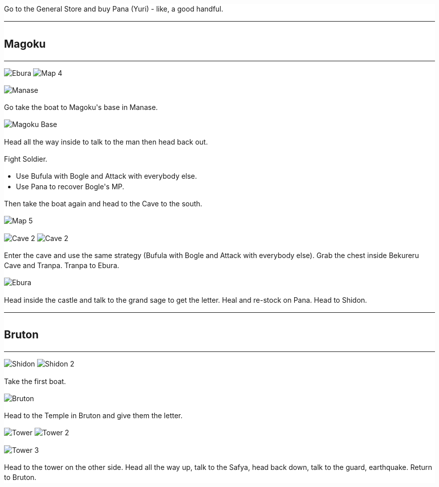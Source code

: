 Go to the General Store and buy Pana (Yuri) - like, a good handful.

---
## Magoku
---

![Ebura](@/assets/images/lb2maps/EBURA.png) ![Map 4](@/assets/images/lb2maps/MAP4.png)

![Manase](@/assets/images/lb2maps/MANASE.png)

Go take the boat to Magoku's base in Manase.

![Magoku Base](@/assets/images/lb2maps/MAGOKUBASE.png)

Head all the way inside to talk to the man then head back out.

Fight Soldier.

*   Use Bufula with Bogle and Attack with everybody else.
*   Use Pana to recover Bogle's MP.

Then take the boat again and head to the Cave to the south.

![Map 5](@/assets/images/lb2maps/MAP5.png)

![Cave 2](@/assets/images/lb2maps/CAVE2.png) ![Cave 2](@/assets/images/lb2maps/CAVE2-2.png)

Enter the cave and use the same strategy (Bufula with Bogle and Attack with everybody else). Grab the chest inside Bekureru Cave and Tranpa. Tranpa to Ebura.

![Ebura](@/assets/images/lb2maps/EBURA.png)

Head inside the castle and talk to the grand sage to get the letter. Heal and re-stock on Pana. Head to Shidon.

---
## Bruton
---

![Shidon](@/assets/images/lb2maps/SHIDON.png) ![Shidon 2](@/assets/images/lb2maps/SHIDON2.png)

Take the first boat.

![Bruton](@/assets/images/lb2maps/BRUTON.png)

Head to the Temple in Bruton and give them the letter.

![Tower](@/assets/images/lb2maps/TOWER1.png) ![Tower 2](@/assets/images/lb2maps/TOWER2.png)

![Tower 3](@/assets/images/lb2maps/TOWER3.png)

Head to the tower on the other side. Head all the way up, talk to the Safya, head back down, talk to the guard, earthquake. Return to Bruton.
